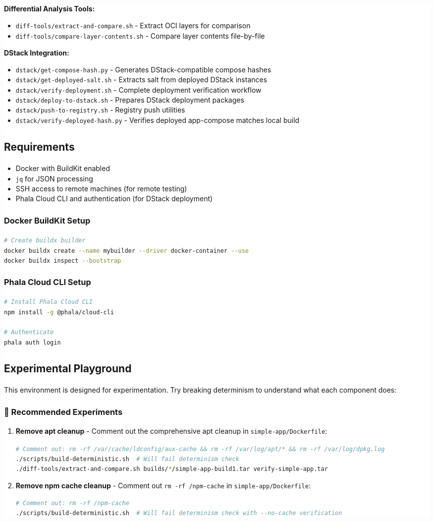 **Differential Analysis Tools:**
- `diff-tools/extract-and-compare.sh` - Extract OCI layers for comparison
- `diff-tools/compare-layer-contents.sh` - Compare layer contents file-by-file

**DStack Integration:**
- `dstack/get-compose-hash.py` - Generates DStack-compatible compose hashes
- `dstack/get-deployed-salt.sh` - Extracts salt from deployed DStack instances
- `dstack/verify-deployment.sh` - Complete deployment verification workflow
- `dstack/deploy-to-dstack.sh` - Prepares DStack deployment packages
- `dstack/push-to-registry.sh` - Registry push utilities
- `dstack/verify-deployed-hash.py` - Verifies deployed app-compose matches local build

## Requirements

- Docker with BuildKit enabled
- `jq` for JSON processing
- SSH access to remote machines (for remote testing)
- Phala Cloud CLI and authentication (for DStack deployment)

### Docker BuildKit Setup

```bash
# Create buildx builder
docker buildx create --name mybuilder --driver docker-container --use
docker buildx inspect --bootstrap
```

### Phala Cloud CLI Setup

```bash
# Install Phala Cloud CLI
npm install -g @phala/cloud-cli

# Authenticate
phala auth login
```

## Experimental Playground

This environment is designed for experimentation. Try breaking determinism to understand what each component does:

### 🧪 Recommended Experiments

1. **Remove apt cleanup** - Comment out the comprehensive apt cleanup in `simple-app/Dockerfile`:
   ```bash
   # Comment out: rm -rf /var/cache/ldconfig/aux-cache && rm -rf /var/log/apt/* && rm -rf /var/log/dpkg.log
   ./scripts/build-deterministic.sh  # Will fail determinism check
   ./diff-tools/extract-and-compare.sh builds/*/simple-app-build1.tar verify-simple-app.tar
   ```

2. **Remove npm cache cleanup** - Comment out `rm -rf /npm-cache` in `simple-app/Dockerfile`:
   ```bash
   # Comment out: rm -rf /npm-cache
   ./scripts/build-deterministic.sh  # Will fail determinism check with --no-cache verification
   ```
